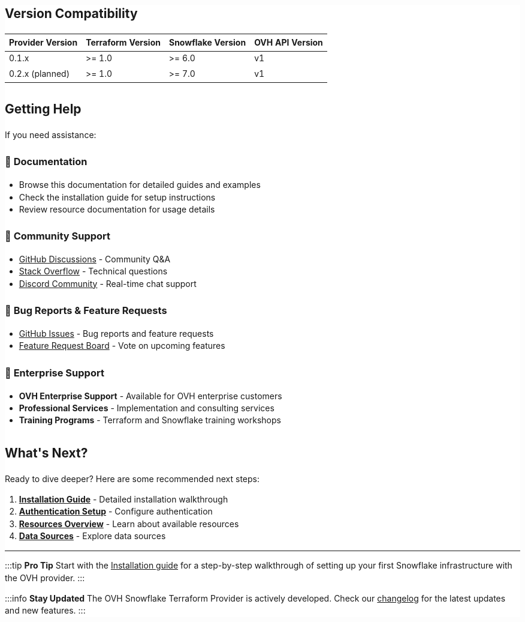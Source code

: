 ## Version Compatibility

| Provider Version | Terraform Version | Snowflake Version | OVH API Version |
|------------------|-------------------|-------------------|-----------------|
| 0.1.x | >= 1.0 | >= 6.0 | v1 |
| 0.2.x (planned) | >= 1.0 | >= 7.0 | v1 |

## Getting Help

If you need assistance:

### 📖 **Documentation**
- Browse this documentation for detailed guides and examples
- Check the installation guide for setup instructions
- Review resource documentation for usage details

### 💬 **Community Support**
- [GitHub Discussions](https://github.com/ovh/terraform-provider-ovh-snowflake/discussions) - Community Q&A
- [Stack Overflow](https://stackoverflow.com/questions/tagged/terraform-provider-ovh-snowflake) - Technical questions
- [Discord Community](https://discord.gg/ovh) - Real-time chat support

### 🐛 **Bug Reports & Feature Requests**
- [GitHub Issues](https://github.com/ovh/terraform-provider-ovh-snowflake/issues) - Bug reports and feature requests
- [Feature Request Board](https://github.com/ovh/terraform-provider-ovh-snowflake/discussions/categories/ideas) - Vote on upcoming features

### 🏢 **Enterprise Support**
- **OVH Enterprise Support** - Available for OVH enterprise customers
- **Professional Services** - Implementation and consulting services
- **Training Programs** - Terraform and Snowflake training workshops

## What's Next?

Ready to dive deeper? Here are some recommended next steps:

1. **[Installation Guide](./getting-started/installation)** - Detailed installation walkthrough
2. **[Authentication Setup](./getting-started/authentication)** - Configure authentication
3. **[Resources Overview](./resources/overview)** - Learn about available resources
4. **[Data Sources](./data-sources/accounts)** - Explore data sources

---

:::tip **Pro Tip**
Start with the [Installation guide](./getting-started/installation) for a step-by-step walkthrough of setting up your first Snowflake infrastructure with the OVH provider.
:::

:::info **Stay Updated**
The OVH Snowflake Terraform Provider is actively developed. Check our [changelog](https://github.com/ovh/terraform-provider-ovh-snowflake/releases) for the latest updates and new features.
:::
